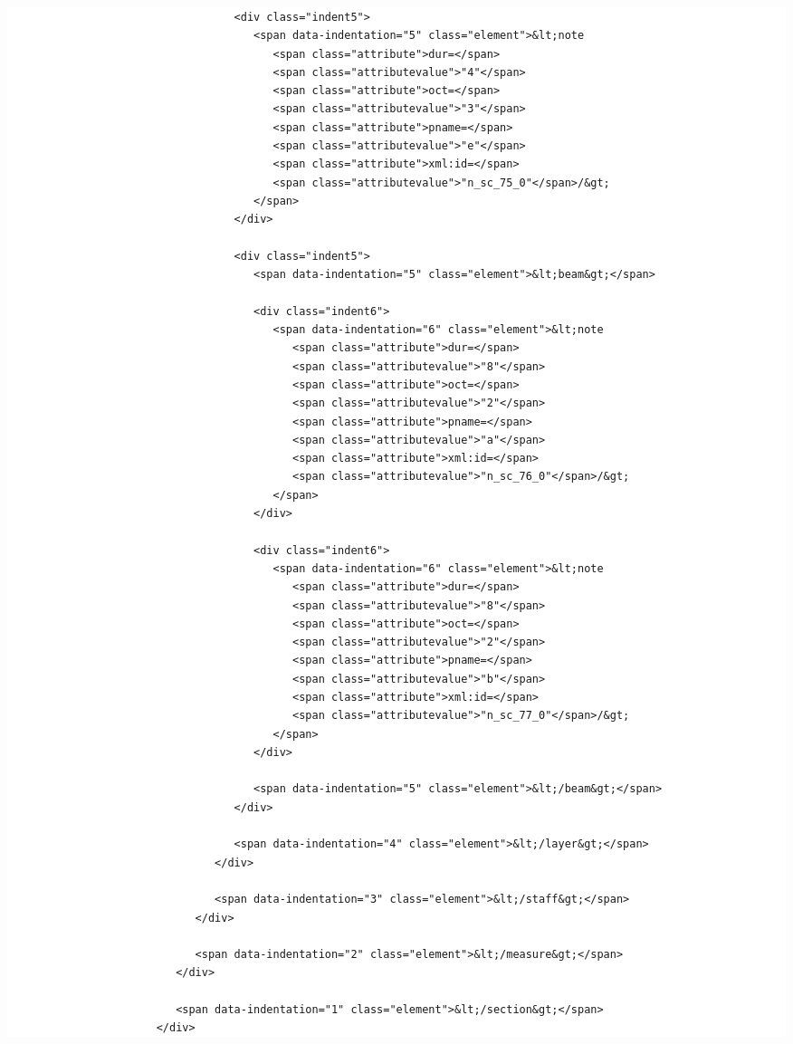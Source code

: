                                        <div class="indent5">
                                          <span data-indentation="5" class="element">&lt;note 
                                             <span class="attribute">dur=</span>
                                             <span class="attributevalue">"4"</span> 
                                             <span class="attribute">oct=</span>
                                             <span class="attributevalue">"3"</span> 
                                             <span class="attribute">pname=</span>
                                             <span class="attributevalue">"e"</span> 
                                             <span class="attribute">xml:id=</span>
                                             <span class="attributevalue">"n_sc_75_0"</span>/&gt;
                                          </span>
                                       </div>
                                       
                                       <div class="indent5">
                                          <span data-indentation="5" class="element">&lt;beam&gt;</span>
                                          
                                          <div class="indent6">
                                             <span data-indentation="6" class="element">&lt;note 
                                                <span class="attribute">dur=</span>
                                                <span class="attributevalue">"8"</span> 
                                                <span class="attribute">oct=</span>
                                                <span class="attributevalue">"2"</span> 
                                                <span class="attribute">pname=</span>
                                                <span class="attributevalue">"a"</span> 
                                                <span class="attribute">xml:id=</span>
                                                <span class="attributevalue">"n_sc_76_0"</span>/&gt;
                                             </span>
                                          </div>
                                          
                                          <div class="indent6">
                                             <span data-indentation="6" class="element">&lt;note 
                                                <span class="attribute">dur=</span>
                                                <span class="attributevalue">"8"</span> 
                                                <span class="attribute">oct=</span>
                                                <span class="attributevalue">"2"</span> 
                                                <span class="attribute">pname=</span>
                                                <span class="attributevalue">"b"</span> 
                                                <span class="attribute">xml:id=</span>
                                                <span class="attributevalue">"n_sc_77_0"</span>/&gt;
                                             </span>
                                          </div>
                                          
                                          <span data-indentation="5" class="element">&lt;/beam&gt;</span>
                                       </div>
                                       
                                       <span data-indentation="4" class="element">&lt;/layer&gt;</span>
                                    </div>
                                    
                                    <span data-indentation="3" class="element">&lt;/staff&gt;</span>
                                 </div>
                                 
                                 <span data-indentation="2" class="element">&lt;/measure&gt;</span>
                              </div>
                              
                              <span data-indentation="1" class="element">&lt;/section&gt;</span>
                           </div>
                           